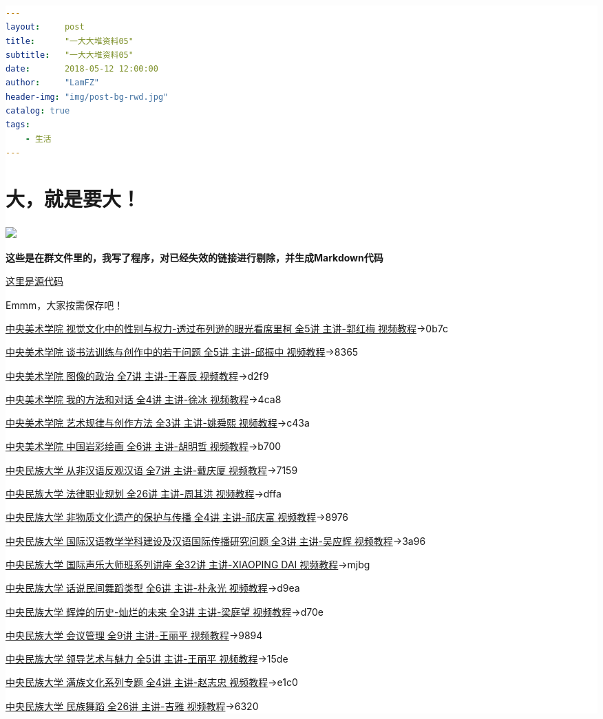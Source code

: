 ```yaml
---
layout:     post
title:      "一大大堆资料05"
subtitle:   "一大大堆资料05"
date:       2018-05-12 12:00:00
author:     "LamFZ"
header-img: "img/post-bg-rwd.jpg"
catalog: true
tags:
    - 生活
---
```


# 大，就是要大！
![](https://pic1.zhimg.com/80/v2-806fc87cddd08e4eeee6d44ab54f847f_hd.jpg)

**这些是在群文件里的，我写了程序，对已经失效的链接进行剔除，并生成Markdown代码**

[这里是源代码](https://github.com/linfangzhi/Python_learning/blob/master/%E6%9D%82%E7%89%A9/%E9%93%BE%E6%8E%A5%E8%B5%84%E6%BA%90%E6%95%B4%E7%90%86%E4%BB%A5%E5%8F%8A%E5%A4%B1%E6%95%88%E6%A3%80%E6%B5%8B/main.py)

Emmm，大家按需保存吧！


[中央美术学院 视觉文化中的性别与权力-透过布列逊的眼光看席里柯 全5讲 主讲-郭红梅 视频教程](https://pan.baidu.com/s/1htiJYoW)->0b7c

[中央美术学院 谈书法训练与创作中的若干问题 全5讲 主讲-邱振中 视频教程](https://pan.baidu.com/s/1ggJtLZl)->8365

[中央美术学院 图像的政治 全7讲 主讲-王春辰 视频教程](https://pan.baidu.com/s/1dGzLe9b)->d2f9

[中央美术学院 我的方法和对话 全4讲 主讲-徐冰 视频教程](https://pan.baidu.com/s/1hudA5Ly)->4ca8

[中央美术学院 艺术规律与创作方法 全3讲 主讲-姚舜熙 视频教程](https://pan.baidu.com/s/1kWgBXIZ)->c43a

[中央美术学院 中国岩彩绘画 全6讲 主讲-胡明哲 视频教程](https://pan.baidu.com/s/1c2WaSMW)->b700

[中央民族大学 从非汉语反观汉语 全7讲 主讲-戴庆厦 视频教程](https://pan.baidu.com/s/1jITMLYA)->7159

[中央民族大学 法律职业规划 全26讲 主讲-周其洪 视频教程](https://pan.baidu.com/s/1eTYoWpW)->dffa

[中央民族大学 非物质文化遗产的保护与传播 全4讲 主讲-祁庆富 视频教程](https://pan.baidu.com/s/1nwWEJW1)->8976

[中央民族大学 国际汉语教学学科建设及汉语国际传播研究问题 全3讲 主讲-吴应辉 视频教程](https://pan.baidu.com/s/1dGLzJix)->3a96

[中央民族大学 国际声乐大师班系列讲座 全32讲 主讲-XIAOPING DAI 视频教程](https://pan.baidu.com/s/1eSXYGLk)->mjbg

[中央民族大学 话说民间舞蹈类型 全6讲 主讲-朴永光 视频教程](https://pan.baidu.com/s/1nw2S67J)->d9ea

[中央民族大学 辉煌的历史-灿烂的未来 全3讲 主讲-梁庭望 视频教程](https://pan.baidu.com/s/1i6uTk0l)->d70e

[中央民族大学 会议管理 全9讲 主讲-王丽平 视频教程](https://pan.baidu.com/s/1eTUlkfK)->9894

[中央民族大学 领导艺术与魅力 全5讲 主讲-王丽平 视频教程](https://pan.baidu.com/s/1kWkFJAv)->15de

[中央民族大学 满族文化系列专题 全4讲 主讲-赵志忠 视频教程](https://pan.baidu.com/s/1mjAwimc)->e1c0

[中央民族大学 民族舞蹈 全26讲 主讲-吉雅 视频教程](https://pan.baidu.com/s/1pNolABp)->6320
